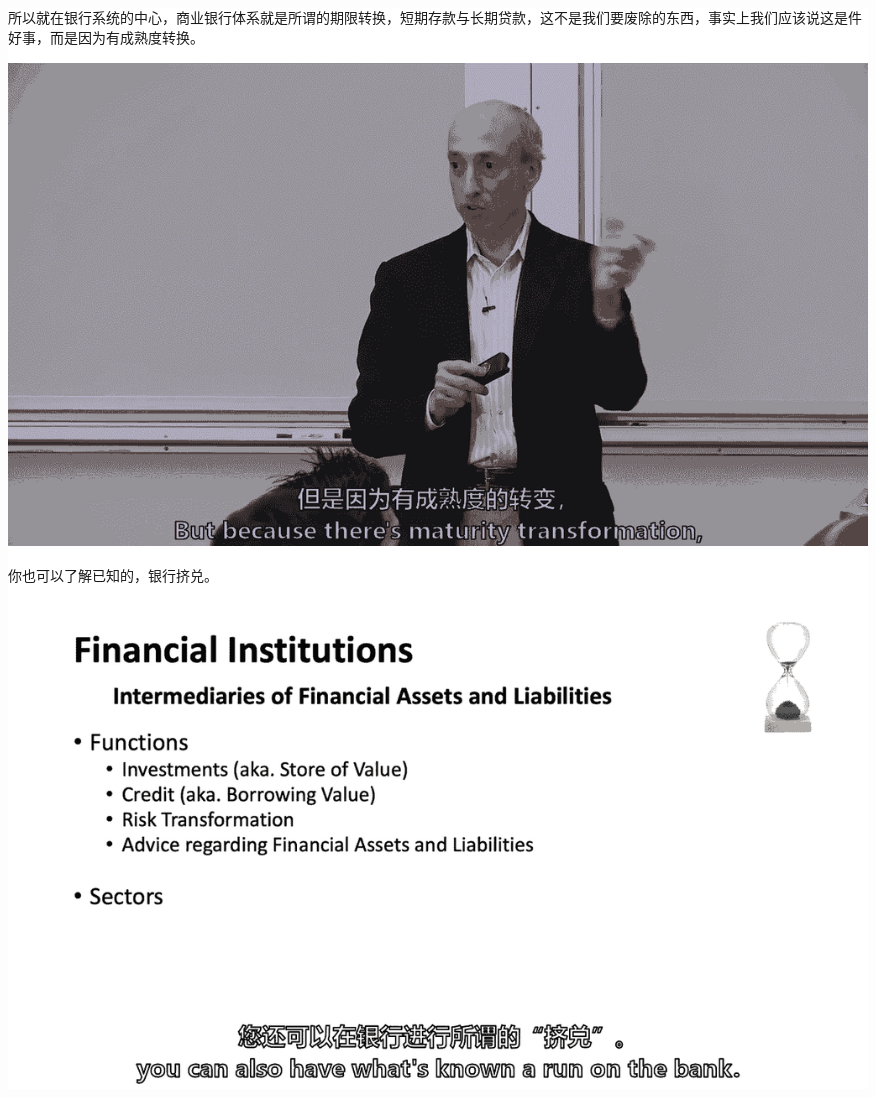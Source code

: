 所以就在银行系统的中心，商业银行体系就是所谓的期限转换，短期存款与长期贷款，这不是我们要废除的东西，事实上我们应该说这是件好事，而是因为有成熟度转换。



![](img/6c361d59e522c802748085de9f8be321_96.png)

你也可以了解已知的，银行挤兑。

![](img/6c361d59e522c802748085de9f8be321_98.png)
